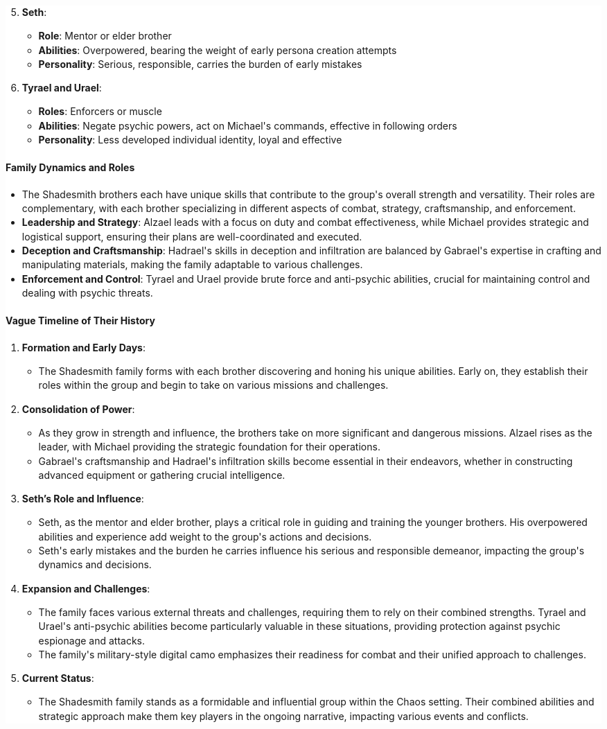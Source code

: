 5. **Seth**:
   - **Role**: Mentor or elder brother
   - **Abilities**: Overpowered, bearing the weight of early persona creation attempts
   - **Personality**: Serious, responsible, carries the burden of early mistakes

6. **Tyrael and Urael**:
   - **Roles**: Enforcers or muscle
   - **Abilities**: Negate psychic powers, act on Michael's commands, effective in following orders
   - **Personality**: Less developed individual identity, loyal and effective

#### **Family Dynamics and Roles**

- The Shadesmith brothers each have unique skills that contribute to the group's overall strength and versatility. Their roles are complementary, with each brother specializing in different aspects of combat, strategy, craftsmanship, and enforcement.
- **Leadership and Strategy**: Alzael leads with a focus on duty and combat effectiveness, while Michael provides strategic and logistical support, ensuring their plans are well-coordinated and executed.
- **Deception and Craftsmanship**: Hadrael's skills in deception and infiltration are balanced by Gabrael's expertise in crafting and manipulating materials, making the family adaptable to various challenges.
- **Enforcement and Control**: Tyrael and Urael provide brute force and anti-psychic abilities, crucial for maintaining control and dealing with psychic threats.

#### **Vague Timeline of Their History**

1. **Formation and Early Days**:
   - The Shadesmith family forms with each brother discovering and honing his unique abilities. Early on, they establish their roles within the group and begin to take on various missions and challenges.

2. **Consolidation of Power**:
   - As they grow in strength and influence, the brothers take on more significant and dangerous missions. Alzael rises as the leader, with Michael providing the strategic foundation for their operations.
   - Gabrael's craftsmanship and Hadrael's infiltration skills become essential in their endeavors, whether in constructing advanced equipment or gathering crucial intelligence.

3. **Seth’s Role and Influence**:
   - Seth, as the mentor and elder brother, plays a critical role in guiding and training the younger brothers. His overpowered abilities and experience add weight to the group's actions and decisions.
   - Seth's early mistakes and the burden he carries influence his serious and responsible demeanor, impacting the group's dynamics and decisions.

4. **Expansion and Challenges**:
   - The family faces various external threats and challenges, requiring them to rely on their combined strengths. Tyrael and Urael's anti-psychic abilities become particularly valuable in these situations, providing protection against psychic espionage and attacks.
   - The family's military-style digital camo emphasizes their readiness for combat and their unified approach to challenges.

5. **Current Status**:
   - The Shadesmith family stands as a formidable and influential group within the Chaos setting. Their combined abilities and strategic approach make them key players in the ongoing narrative, impacting various events and conflicts.
